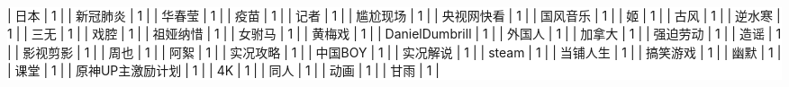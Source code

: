 | 日本 | 1 |
| 新冠肺炎 | 1 |
| 华春莹 | 1 |
| 疫苗 | 1 |
| 记者 | 1 |
| 尴尬现场 | 1 |
| 央视网快看 | 1 |
| 国风音乐 | 1 |
| 姬 | 1 |
| 古风 | 1 |
| 逆水寒 | 1 |
| 三无 | 1 |
| 戏腔 | 1 |
| 祖娅纳惜 | 1 |
| 女驸马 | 1 |
| 黄梅戏 | 1 |
| DanielDumbrill | 1 |
| 外国人 | 1 |
| 加拿大 | 1 |
| 强迫劳动 | 1 |
| 造谣 | 1 |
| 影视剪影 | 1 |
| 周也 | 1 |
| 阿絮 | 1 |
| 实况攻略 | 1 |
| 中国BOY | 1 |
| 实况解说 | 1 |
| steam | 1 |
| 当铺人生 | 1 |
| 搞笑游戏 | 1 |
| 幽默 | 1 |
| 课堂 | 1 |
| 原神UP主激励计划 | 1 |
| 4K | 1 |
| 同人 | 1 |
| 动画 | 1 |
| 甘雨 | 1 |